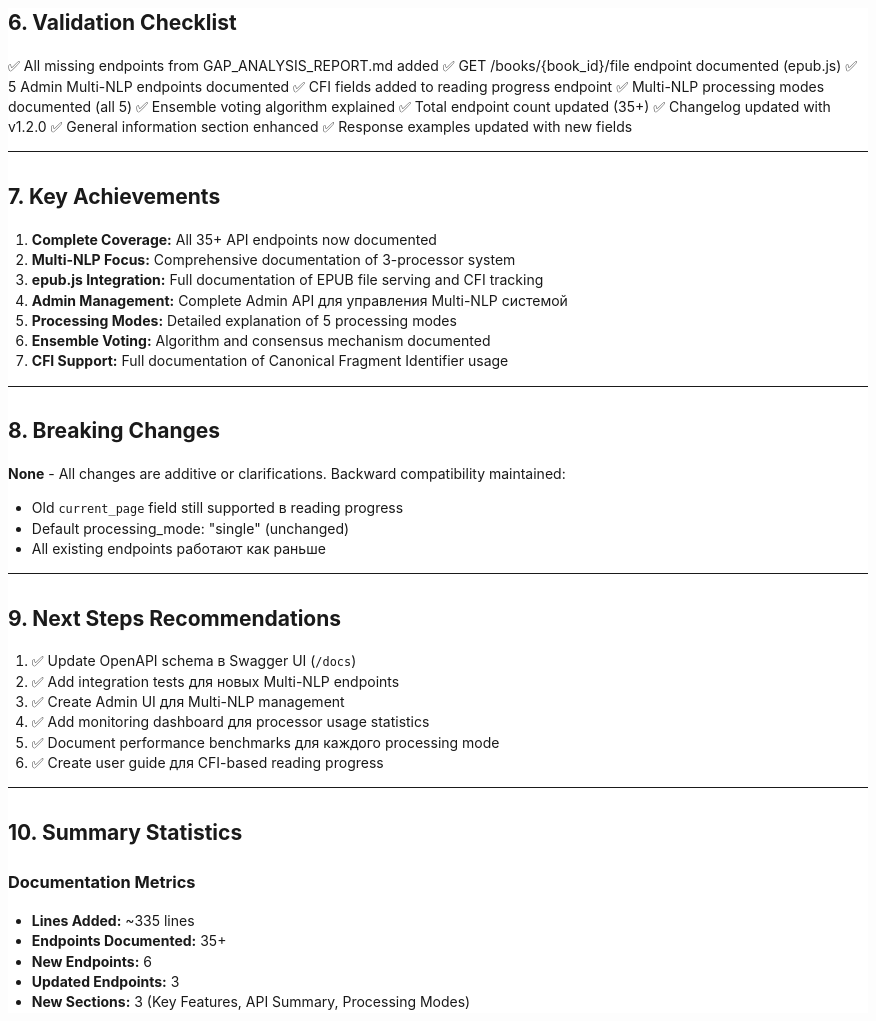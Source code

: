
## 6. Validation Checklist

✅ All missing endpoints from GAP_ANALYSIS_REPORT.md added
✅ GET /books/{book_id}/file endpoint documented (epub.js)
✅ 5 Admin Multi-NLP endpoints documented
✅ CFI fields added to reading progress endpoint
✅ Multi-NLP processing modes documented (all 5)
✅ Ensemble voting algorithm explained
✅ Total endpoint count updated (35+)
✅ Changelog updated with v1.2.0
✅ General information section enhanced
✅ Response examples updated with new fields

---

## 7. Key Achievements

1. **Complete Coverage:** All 35+ API endpoints now documented
2. **Multi-NLP Focus:** Comprehensive documentation of 3-processor system
3. **epub.js Integration:** Full documentation of EPUB file serving and CFI tracking
4. **Admin Management:** Complete Admin API для управления Multi-NLP системой
5. **Processing Modes:** Detailed explanation of 5 processing modes
6. **Ensemble Voting:** Algorithm and consensus mechanism documented
7. **CFI Support:** Full documentation of Canonical Fragment Identifier usage

---

## 8. Breaking Changes

**None** - All changes are additive or clarifications. Backward compatibility maintained:
- Old `current_page` field still supported в reading progress
- Default processing_mode: "single" (unchanged)
- All existing endpoints работают как раньше

---

## 9. Next Steps Recommendations

1. ✅ Update OpenAPI schema в Swagger UI (`/docs`)
2. ✅ Add integration tests для новых Multi-NLP endpoints
3. ✅ Create Admin UI для Multi-NLP management
4. ✅ Add monitoring dashboard для processor usage statistics
5. ✅ Document performance benchmarks для каждого processing mode
6. ✅ Create user guide для CFI-based reading progress

---

## 10. Summary Statistics

### Documentation Metrics
- **Lines Added:** ~335 lines
- **Endpoints Documented:** 35+
- **New Endpoints:** 6
- **Updated Endpoints:** 3
- **New Sections:** 3 (Key Features, API Summary, Processing Modes)
